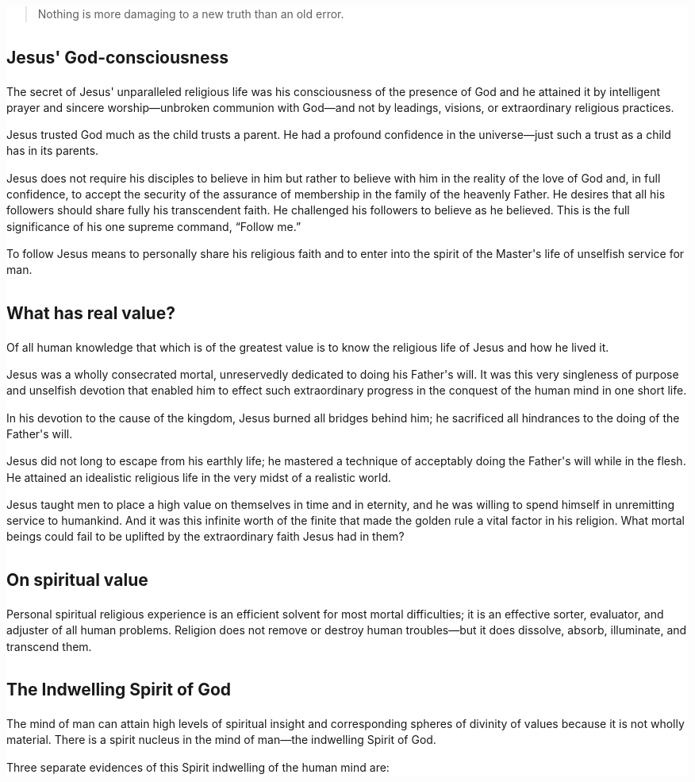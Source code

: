 > Nothing is more damaging to a new truth than an old error.

## Jesus' God-consciousness

The secret of Jesus' unparalleled religious life was his consciousness of the presence of God and he attained it by intelligent prayer and sincere worship—unbroken communion with God—and not by leadings, visions, or extraordinary religious practices.

Jesus trusted God much as the child trusts a parent. He had a profound confidence in the universe—just such a trust as a child has in its parents.

Jesus does not require his disciples to believe in him but rather to believe with him in the reality of the love of God and, in full confidence, to accept the security of the assurance of membership in the family of the heavenly Father. He desires that all his followers should share fully his transcendent faith. He challenged his followers to believe as he believed. This is the full significance of his one supreme command, “Follow me.”

To follow Jesus means to personally share his religious faith and to enter into the spirit of the Master's life of unselfish service for man.

## What has real value?

Of all human knowledge that which is of the greatest value is to know the religious life of Jesus and how he lived it.

Jesus was a wholly consecrated mortal, unreservedly dedicated to doing his Father's will. It was this very singleness of purpose and unselfish devotion that enabled him to effect such extraordinary progress in the conquest of the human mind in one short life.

In his devotion to the cause of the kingdom, Jesus burned all bridges behind him; he sacrificed all hindrances to the doing of the Father's will.

Jesus did not long to escape from his earthly life; he mastered a technique of acceptably doing the Father's will while in the flesh. He attained an idealistic religious life in the very midst of a realistic world.

Jesus taught men to place a high value on themselves in time and in eternity, and he was willing to spend himself in unremitting service to humankind. And it was this infinite worth of the finite that made the golden rule a vital factor in his religion. What mortal beings could fail to be uplifted by the extraordinary faith Jesus had in them?

## On spiritual value

Personal spiritual religious experience is an efficient solvent for most mortal difficulties; it is an effective sorter, evaluator, and adjuster of all human problems. Religion does not remove or destroy human troubles—but it does dissolve, absorb, illuminate, and transcend them.

## The Indwelling Spirit of God

The mind of man can attain high levels of spiritual insight and corresponding spheres of divinity of values because it is not wholly material. There is a spirit nucleus in the mind of man—the indwelling Spirit of God.

Three separate evidences of this Spirit indwelling of the human mind are:
